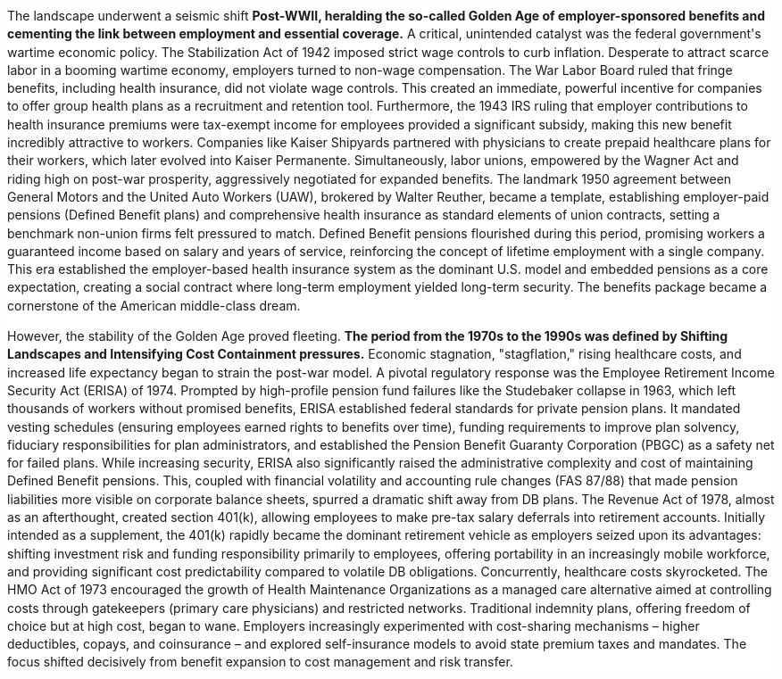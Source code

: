 The landscape underwent a seismic shift **Post-WWII, heralding the so-called Golden Age of employer-sponsored benefits and cementing the link between employment and essential coverage.** A critical, unintended catalyst was the federal government's wartime economic policy. The Stabilization Act of 1942 imposed strict wage controls to curb inflation. Desperate to attract scarce labor in a booming wartime economy, employers turned to non-wage compensation. The War Labor Board ruled that fringe benefits, including health insurance, did not violate wage controls. This created an immediate, powerful incentive for companies to offer group health plans as a recruitment and retention tool. Furthermore, the 1943 IRS ruling that employer contributions to health insurance premiums were tax-exempt income for employees provided a significant subsidy, making this new benefit incredibly attractive to workers. Companies like Kaiser Shipyards partnered with physicians to create prepaid healthcare plans for their workers, which later evolved into Kaiser Permanente. Simultaneously, labor unions, empowered by the Wagner Act and riding high on post-war prosperity, aggressively negotiated for expanded benefits. The landmark 1950 agreement between General Motors and the United Auto Workers (UAW), brokered by Walter Reuther, became a template, establishing employer-paid pensions (Defined Benefit plans) and comprehensive health insurance as standard elements of union contracts, setting a benchmark non-union firms felt pressured to match. Defined Benefit pensions flourished during this period, promising workers a guaranteed income based on salary and years of service, reinforcing the concept of lifetime employment with a single company. This era established the employer-based health insurance system as the dominant U.S. model and embedded pensions as a core expectation, creating a social contract where long-term employment yielded long-term security. The benefits package became a cornerstone of the American middle-class dream.

However, the stability of the Golden Age proved fleeting. **The period from the 1970s to the 1990s was defined by Shifting Landscapes and Intensifying Cost Containment pressures.** Economic stagnation, "stagflation," rising healthcare costs, and increased life expectancy began to strain the post-war model. A pivotal regulatory response was the Employee Retirement Income Security Act (ERISA) of 1974. Prompted by high-profile pension fund failures like the Studebaker collapse in 1963, which left thousands of workers without promised benefits, ERISA established federal standards for private pension plans. It mandated vesting schedules (ensuring employees earned rights to benefits over time), funding requirements to improve plan solvency, fiduciary responsibilities for plan administrators, and established the Pension Benefit Guaranty Corporation (PBGC) as a safety net for failed plans. While increasing security, ERISA also significantly raised the administrative complexity and cost of maintaining Defined Benefit pensions. This, coupled with financial volatility and accounting rule changes (FAS 87/88) that made pension liabilities more visible on corporate balance sheets, spurred a dramatic shift away from DB plans. The Revenue Act of 1978, almost as an afterthought, created section 401(k), allowing employees to make pre-tax salary deferrals into retirement accounts. Initially intended as a supplement, the 401(k) rapidly became the dominant retirement vehicle as employers seized upon its advantages: shifting investment risk and funding responsibility primarily to employees, offering portability in an increasingly mobile workforce, and providing significant cost predictability compared to volatile DB obligations. Concurrently, healthcare costs skyrocketed. The HMO Act of 1973 encouraged the growth of Health Maintenance Organizations as a managed care alternative aimed at controlling costs through gatekeepers (primary care physicians) and restricted networks. Traditional indemnity plans, offering freedom of choice but at high cost, began to wane. Employers increasingly experimented with cost-sharing mechanisms – higher deductibles, copays, and coinsurance – and explored self-insurance models to avoid state premium taxes and mandates. The focus shifted decisively from benefit expansion to cost management and risk transfer.
